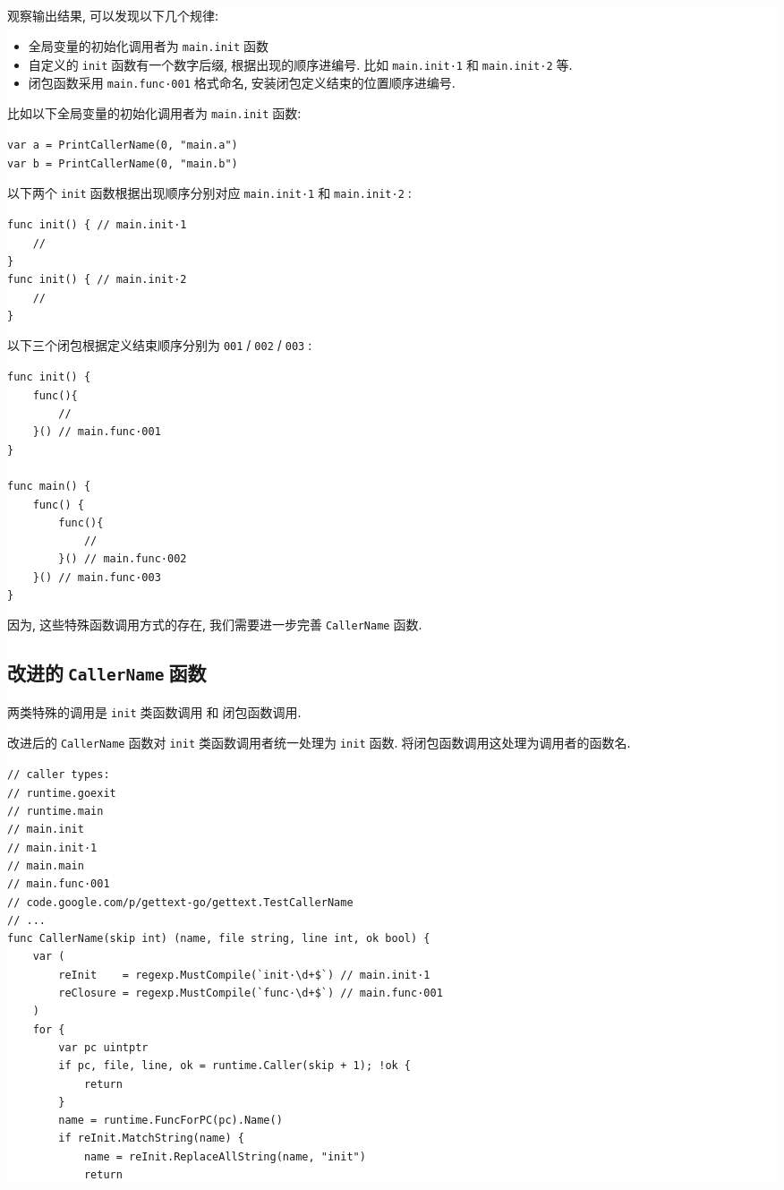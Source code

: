 观察输出结果, 可以发现以下几个规律:

- 全局变量的初始化调用者为 `main.init` 函数
- 自定义的 `init` 函数有一个数字后缀, 根据出现的顺序进编号. 比如 `main.init·1` 和 `main.init·2` 等.
- 闭包函数采用 `main.func·001` 格式命名, 安装闭包定义结束的位置顺序进编号.

比如以下全局变量的初始化调用者为 `main.init` 函数:

	var a = PrintCallerName(0, "main.a")
	var b = PrintCallerName(0, "main.b")

以下两个 `init` 函数根据出现顺序分别对应 `main.init·1` 和 `main.init·2` :

	func init() { // main.init·1
		//
	}
	func init() { // main.init·2
		//
	}

以下三个闭包根据定义结束顺序分别为 `001` / `002` / `003` :

	func init() {
		func(){
			//
		}() // main.func·001
	}
	
	func main() {
		func() {
			func(){
				//
			}() // main.func·002
		}() // main.func·003
	}

因为, 这些特殊函数调用方式的存在, 我们需要进一步完善 `CallerName` 函数.

## 改进的 `CallerName` 函数

两类特殊的调用是 `init` 类函数调用 和 闭包函数调用.

改进后的 `CallerName` 函数对 `init` 类函数调用者统一处理为 `init` 函数.
将闭包函数调用这处理为调用者的函数名.

	// caller types:
	// runtime.goexit
	// runtime.main
	// main.init
	// main.init·1
	// main.main
	// main.func·001
	// code.google.com/p/gettext-go/gettext.TestCallerName
	// ...
	func CallerName(skip int) (name, file string, line int, ok bool) {
		var (
			reInit    = regexp.MustCompile(`init·\d+$`) // main.init·1
			reClosure = regexp.MustCompile(`func·\d+$`) // main.func·001
		)
		for {
			var pc uintptr
			if pc, file, line, ok = runtime.Caller(skip + 1); !ok {
				return
			}
			name = runtime.FuncForPC(pc).Name()
			if reInit.MatchString(name) {
				name = reInit.ReplaceAllString(name, "init")
				return